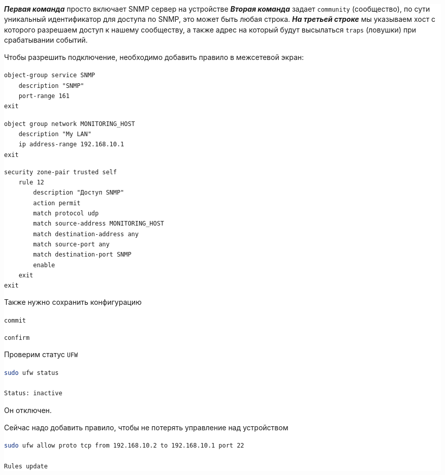 ***Первая команда*** просто включает SNMP сервер на устройстве 
***Вторая команда*** задает `community` (сообщество), по сути уникальный идентификатор для доступа по SNMP, это может быть любая строка.
***На третьей строке*** мы указываем хост с которого разрешаем доступ к нашему сообществу, а также адрес на который будут высылаться `traps` (ловушки) при срабатывании событий.

Чтобы разрешить подключение, необходимо добавить правило в межсетевой экран:
```
object-group service SNMP
	description "SNMP"
	port-range 161
exit
```

```
object group network MONITORING_HOST
	description "My LAN"
	ip address-range 192.168.10.1
exit
```

```
security zone-pair trusted self
	rule 12
		description "Доступ SNMP"
		action permit
		match protocol udp
		match source-address MONITORING_HOST
		match destination-address any
		match source-port any
		match destination-port SNMP
		enable
	exit
exit
```

Также нужно сохранить конфигурацию

```
commit
```

```
confirm
```

Проверим статус `UFW`

```bash
sudo ufw status

Status: inactive
```
 Он отключен.

Сейчас надо добавить правило, чтобы не потерять управление над устройством 

```bash
sudo ufw allow proto tcp from 192.168.10.2 to 192.168.10.1 port 22 

Rules update
```
